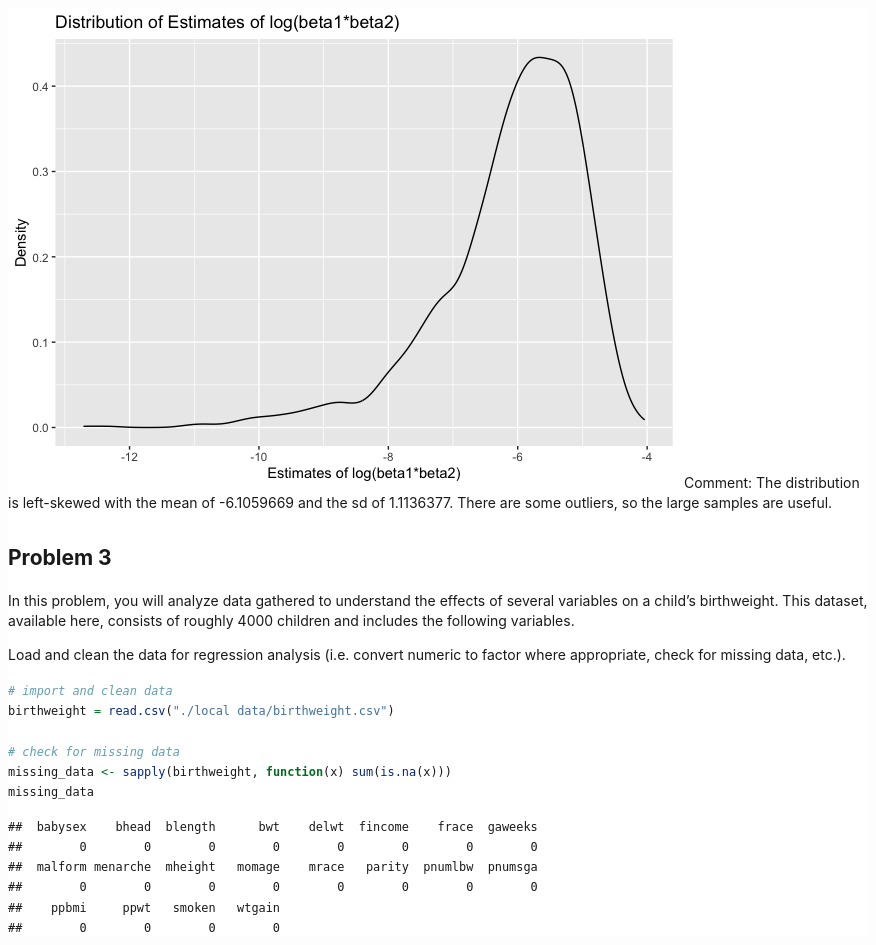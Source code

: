 ![](p8105_hw6_yw4200_files/figure-gfm/unnamed-chunk-9-1.png)
Comment: The distribution is left-skewed with the mean of -6.1059669 and
the sd of 1.1136377. There are some outliers, so the large samples are
useful.

## Problem 3

In this problem, you will analyze data gathered to understand the
effects of several variables on a child’s birthweight. This dataset,
available here, consists of roughly 4000 children and includes the
following variables.

Load and clean the data for regression analysis (i.e. convert numeric to
factor where appropriate, check for missing data, etc.).

``` r
# import and clean data
birthweight = read.csv("./local data/birthweight.csv")

# check for missing data
missing_data <- sapply(birthweight, function(x) sum(is.na(x)))
missing_data
```

    ##  babysex    bhead  blength      bwt    delwt  fincome    frace  gaweeks 
    ##        0        0        0        0        0        0        0        0 
    ##  malform menarche  mheight   momage    mrace   parity  pnumlbw  pnumsga 
    ##        0        0        0        0        0        0        0        0 
    ##    ppbmi     ppwt   smoken   wtgain 
    ##        0        0        0        0